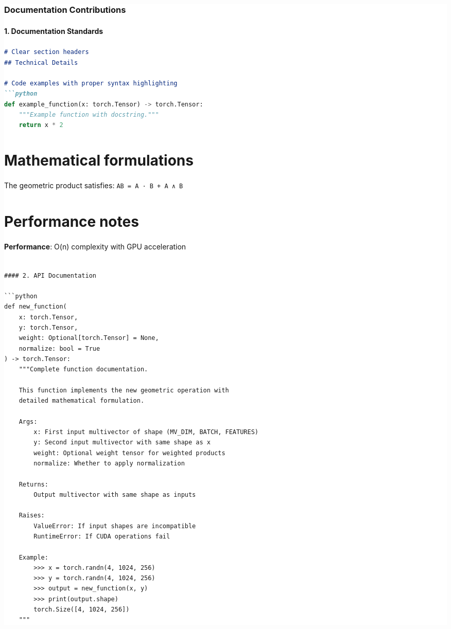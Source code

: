 ### Documentation Contributions

#### 1. Documentation Standards

```markdown
# Clear section headers
## Technical Details

# Code examples with proper syntax highlighting
```python
def example_function(x: torch.Tensor) -> torch.Tensor:
    """Example function with docstring."""
    return x * 2
```

# Mathematical formulations
The geometric product satisfies: `AB = A · B + A ∧ B`

# Performance notes
**Performance**: O(n) complexity with GPU acceleration
```

#### 2. API Documentation

```python
def new_function(
    x: torch.Tensor,
    y: torch.Tensor,
    weight: Optional[torch.Tensor] = None,
    normalize: bool = True
) -> torch.Tensor:
    """Complete function documentation.

    This function implements the new geometric operation with
    detailed mathematical formulation.

    Args:
        x: First input multivector of shape (MV_DIM, BATCH, FEATURES)
        y: Second input multivector with same shape as x
        weight: Optional weight tensor for weighted products
        normalize: Whether to apply normalization

    Returns:
        Output multivector with same shape as inputs

    Raises:
        ValueError: If input shapes are incompatible
        RuntimeError: If CUDA operations fail

    Example:
        >>> x = torch.randn(4, 1024, 256)
        >>> y = torch.randn(4, 1024, 256)
        >>> output = new_function(x, y)
        >>> print(output.shape)
        torch.Size([4, 1024, 256])
    """
```
